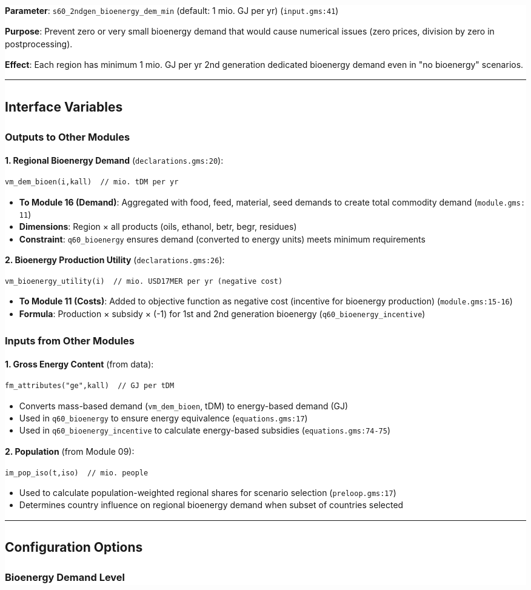 **Parameter**: `s60_2ndgen_bioenergy_dem_min` (default: 1 mio. GJ per yr) (`input.gms:41`)

**Purpose**: Prevent zero or very small bioenergy demand that would cause numerical issues (zero prices, division by zero in postprocessing).

**Effect**: Each region has minimum 1 mio. GJ per yr 2nd generation dedicated bioenergy demand even in "no bioenergy" scenarios.

---

## Interface Variables

### Outputs to Other Modules

**1. Regional Bioenergy Demand** (`declarations.gms:20`):
```
vm_dem_bioen(i,kall)  // mio. tDM per yr
```
- **To Module 16 (Demand)**: Aggregated with food, feed, material, seed demands to create total commodity demand (`module.gms:11`)
- **Dimensions**: Region × all products (oils, ethanol, betr, begr, residues)
- **Constraint**: `q60_bioenergy` ensures demand (converted to energy units) meets minimum requirements

**2. Bioenergy Production Utility** (`declarations.gms:26`):
```
vm_bioenergy_utility(i)  // mio. USD17MER per yr (negative cost)
```
- **To Module 11 (Costs)**: Added to objective function as negative cost (incentive for bioenergy production) (`module.gms:15-16`)
- **Formula**: Production × subsidy × (-1) for 1st and 2nd generation bioenergy (`q60_bioenergy_incentive`)

### Inputs from Other Modules

**1. Gross Energy Content** (from data):
```
fm_attributes("ge",kall)  // GJ per tDM
```
- Converts mass-based demand (`vm_dem_bioen`, tDM) to energy-based demand (GJ)
- Used in `q60_bioenergy` to ensure energy equivalence (`equations.gms:17`)
- Used in `q60_bioenergy_incentive` to calculate energy-based subsidies (`equations.gms:74-75`)

**2. Population** (from Module 09):
```
im_pop_iso(t,iso)  // mio. people
```
- Used to calculate population-weighted regional shares for scenario selection (`preloop.gms:17`)
- Determines country influence on regional bioenergy demand when subset of countries selected

---

## Configuration Options

### Bioenergy Demand Level
